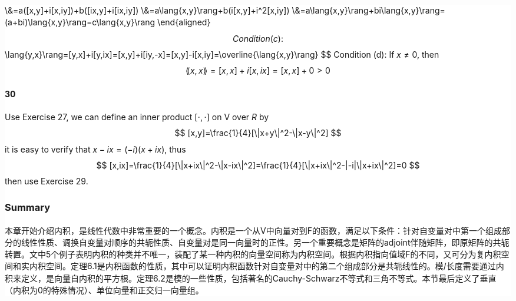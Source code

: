 \\&=a([x,y]+i[x,iy])+b([ix,y]+i[ix,iy])
\\&=a\lang{x,y}\rang+b(i[x,y]+i^2[x,iy])
\\&=a\lang{x,y}\rang+bi\lang{x,y}\rang=(a+bi)\lang{x,y}\rang=c\lang{x,y}\rang
\end{aligned}
$$
Condition (c): 
$$
\lang{y,x}\rang=[y,x]+i[y,ix]=[x,y]+i[iy,-x]=[x,y]-i[x,iy]=\overline{\lang{x,y}\rang}
$$
Condition (d): If $x\ne0$, then
$$
\lang{x,x}\rang=[x,x]+i[x,ix]=[x,x]+0>0
$$

#### 30

Use Exercise 27, we can define an inner product $[\cdot,\cdot]$ on $\mathsf{V}$ over $R$ by
$$
[x,y]=\frac{1}{4}[\|x+y\|^2-\|x-y\|^2]
$$
it is easy to verify that $x-ix=(-i)(x+ix)$, thus
$$
[x,ix]=\frac{1}{4}[\|x+ix\|^2-\|x-ix\|^2]=\frac{1}{4}[\|x+ix\|^2-|-i|\|x+ix\|^2]=0
$$
then use Exercise 29.

### Summary

本章开始介绍内积，是线性代数中非常重要的一个概念。内积是一个从V中向量对到F的函数，满足以下条件：针对自变量对中第一个组成部分的线性性质、调换自变量对顺序的共轭性质、自变量对是同一向量时的正性。另一个重要概念是矩阵的adjoint伴随矩阵，即原矩阵的共轭转置。文中5个例子表明内积的种类并不唯一，装配了某一种内积的向量空间称为内积空间。根据内积指向值域F的不同，又可分为复内积空间和实内积空间。定理6.1是内积函数的性质，其中可以证明内积函数针对自变量对中的第二个组成部分是共轭线性的。模/长度需要通过内积来定义，是向量自内积的平方根。定理6.2是模的一些性质，包括著名的Cauchy-Schwarz不等式和三角不等式。本节最后定义了垂直（内积为0的特殊情况）、单位向量和正交归一向量组。


